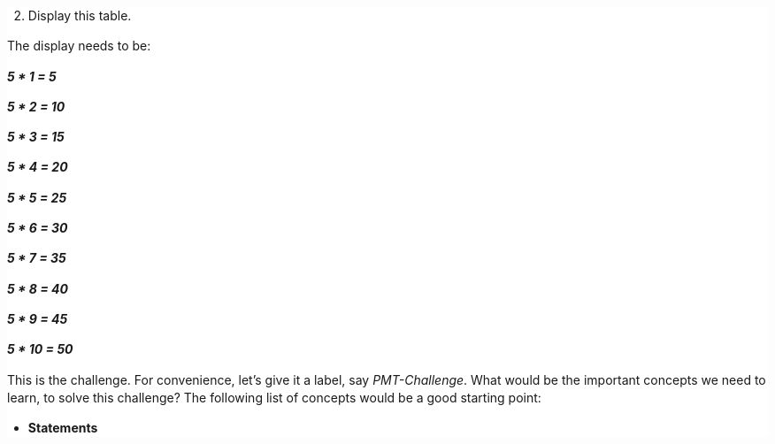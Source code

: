 2.  <span class="text-4505230f--TextH400-3033861f--textContentFamily-49a318e1"><span data-key="d52ff35a93b948969e646ecc8f84cd43"><span data-offset-key="d52ff35a93b948969e646ecc8f84cd43:0">Display this table.</span></span></span>

<span class="text-4505230f--TextH400-3033861f--textContentFamily-49a318e1"><span data-key="2d322661aa8a4d4e8b7348a7db79b4a3"><span data-offset-key="2d322661aa8a4d4e8b7348a7db79b4a3:0">The display needs to be:</span></span></span>

<span class="text-4505230f--TextH400-3033861f--textContentFamily-49a318e1"><span data-key="f03dc5afcf714df4959185cc9aceadb8"><span data-offset-key="f03dc5afcf714df4959185cc9aceadb8:0">***5 \* 1 = 5***</span></span></span>

<span class="text-4505230f--TextH400-3033861f--textContentFamily-49a318e1"><span data-key="174f32c3d8fa4ffb85faac2ae6faccaa"><span data-offset-key="174f32c3d8fa4ffb85faac2ae6faccaa:0">***5 \* 2 = 10***</span></span></span>

<span class="text-4505230f--TextH400-3033861f--textContentFamily-49a318e1"><span data-key="c1e0c340dd724cc584fd08b987358b51"><span data-offset-key="c1e0c340dd724cc584fd08b987358b51:0">***5 \* 3 = 15***</span></span></span>

<span class="text-4505230f--TextH400-3033861f--textContentFamily-49a318e1"><span data-key="b538ecf6d52043a59463b7dd9c667850"><span data-offset-key="b538ecf6d52043a59463b7dd9c667850:0">***5 \* 4 = 20***</span></span></span>

<span class="text-4505230f--TextH400-3033861f--textContentFamily-49a318e1"><span data-key="579bc56f17484c27be25b5ea5cecb07d"><span data-offset-key="579bc56f17484c27be25b5ea5cecb07d:0">***5 \* 5 = 25***</span></span></span>

<span class="text-4505230f--TextH400-3033861f--textContentFamily-49a318e1"><span data-key="652f027bd18945fbae538df118fe1eca"><span data-offset-key="652f027bd18945fbae538df118fe1eca:0">***5 \* 6 = 30***</span></span></span>

<span class="text-4505230f--TextH400-3033861f--textContentFamily-49a318e1"><span data-key="206c6b15700342078472550d117204bf"><span data-offset-key="206c6b15700342078472550d117204bf:0">***5 \* 7 = 35***</span></span></span>

<span class="text-4505230f--TextH400-3033861f--textContentFamily-49a318e1"><span data-key="f026c0f54d6c446a9e024413fc83bd57"><span data-offset-key="f026c0f54d6c446a9e024413fc83bd57:0">***5 \* 8 = 40***</span></span></span>

<span class="text-4505230f--TextH400-3033861f--textContentFamily-49a318e1"><span data-key="b558a1a3eaa849aa9b754f9069b0809a"><span data-offset-key="b558a1a3eaa849aa9b754f9069b0809a:0">***5 \* 9 = 45***</span></span></span>

<span class="text-4505230f--TextH400-3033861f--textContentFamily-49a318e1"><span data-key="2a451524239840cf9d20dcead29c193f"><span data-offset-key="2a451524239840cf9d20dcead29c193f:0">***5 \* 10 = 50***</span></span></span>

<span class="text-4505230f--TextH400-3033861f--textContentFamily-49a318e1"><span data-key="8cfd972a833a4b74abcb4fdc12d77e70"><span data-offset-key="8cfd972a833a4b74abcb4fdc12d77e70:0">This is the challenge. For convenience, let’s give it a label, say </span><span data-offset-key="8cfd972a833a4b74abcb4fdc12d77e70:1">*PMT-Challenge*</span><span data-offset-key="8cfd972a833a4b74abcb4fdc12d77e70:2">. What would be the important concepts we need to learn, to solve this challenge? The following list of concepts would be a good starting point:</span></span></span>

-   <span class="text-4505230f--TextH400-3033861f--textContentFamily-49a318e1"><span data-key="f12c473c664842f083868732dbfe8f05"><span data-offset-key="f12c473c664842f083868732dbfe8f05:0">**Statements**</span></span></span>
